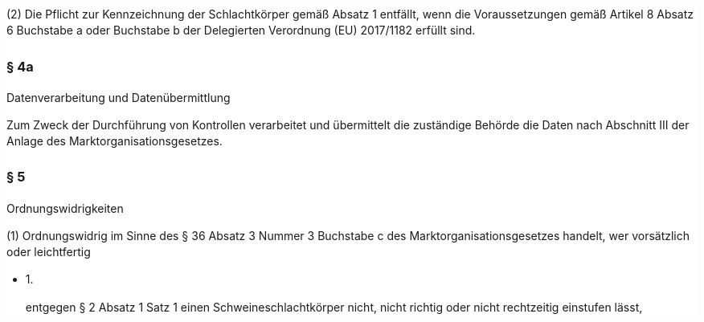 </div>

<div class="jurAbsatz">

(2) Die Pflicht zur Kennzeichnung der Schlachtkörper gemäß Absatz 1
entfällt, wenn die Voraussetzungen gemäß Artikel 8 Absatz 6 Buchstabe a
oder Buchstabe b der Delegierten Verordnung (EU) 2017/1182 erfüllt sind.

</div>

</div>

</div>

</div>

<span id="BJNR126240986BJNE001300119.html"></span>

### § 4a  
Datenverarbeitung und Datenübermittlung

<div>

<div class="jnhtml">

<div>

<div class="jurAbsatz">

Zum Zweck der Durchführung von Kontrollen verarbeitet und übermittelt
die zuständige Behörde die Daten nach Abschnitt III der Anlage des
Marktorganisationsgesetzes.

</div>

</div>

</div>

</div>

<span id="BJNR126240986BJNE000610125.html"></span>

### § 5  
Ordnungswidrigkeiten

<div>

<div class="jnhtml">

<div>

<div class="jurAbsatz">

(1) Ordnungswidrig im Sinne des § 36 Absatz 3 Nummer 3 Buchstabe c des
Marktorganisationsgesetzes handelt, wer vorsätzlich oder leichtfertig

  - 1\.
    
    <div style="">
    
    entgegen § 2 Absatz 1 Satz 1 einen Schweineschlachtkörper nicht,
    nicht richtig oder nicht rechtzeitig einstufen lässt,
    
